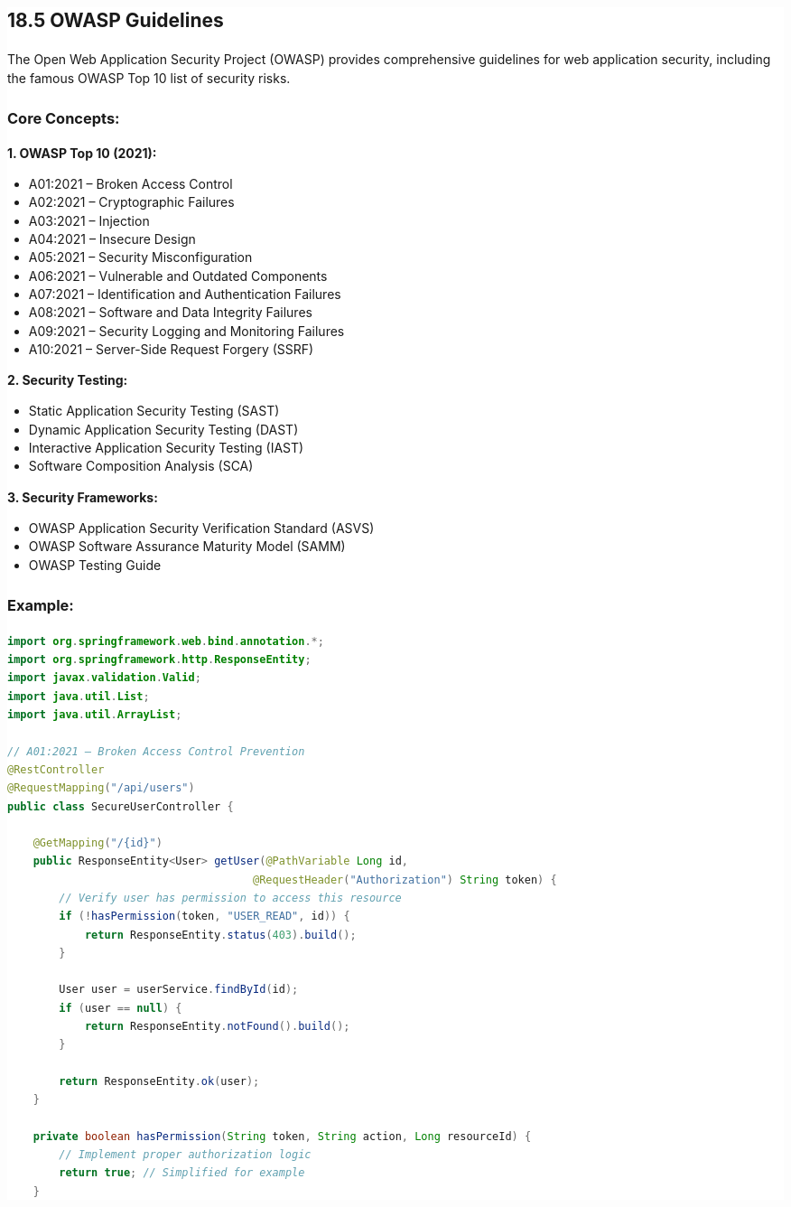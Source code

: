 ## 18.5 OWASP Guidelines

The Open Web Application Security Project (OWASP) provides comprehensive guidelines for web application security, including the famous OWASP Top 10 list of security risks.

### Core Concepts:

**1. OWASP Top 10 (2021):**
- A01:2021 – Broken Access Control
- A02:2021 – Cryptographic Failures
- A03:2021 – Injection
- A04:2021 – Insecure Design
- A05:2021 – Security Misconfiguration
- A06:2021 – Vulnerable and Outdated Components
- A07:2021 – Identification and Authentication Failures
- A08:2021 – Software and Data Integrity Failures
- A09:2021 – Security Logging and Monitoring Failures
- A10:2021 – Server-Side Request Forgery (SSRF)

**2. Security Testing:**
- Static Application Security Testing (SAST)
- Dynamic Application Security Testing (DAST)
- Interactive Application Security Testing (IAST)
- Software Composition Analysis (SCA)

**3. Security Frameworks:**
- OWASP Application Security Verification Standard (ASVS)
- OWASP Software Assurance Maturity Model (SAMM)
- OWASP Testing Guide

### Example:

```java
import org.springframework.web.bind.annotation.*;
import org.springframework.http.ResponseEntity;
import javax.validation.Valid;
import java.util.List;
import java.util.ArrayList;

// A01:2021 – Broken Access Control Prevention
@RestController
@RequestMapping("/api/users")
public class SecureUserController {
    
    @GetMapping("/{id}")
    public ResponseEntity<User> getUser(@PathVariable Long id, 
                                      @RequestHeader("Authorization") String token) {
        // Verify user has permission to access this resource
        if (!hasPermission(token, "USER_READ", id)) {
            return ResponseEntity.status(403).build();
        }
        
        User user = userService.findById(id);
        if (user == null) {
            return ResponseEntity.notFound().build();
        }
        
        return ResponseEntity.ok(user);
    }
    
    private boolean hasPermission(String token, String action, Long resourceId) {
        // Implement proper authorization logic
        return true; // Simplified for example
    }
```
